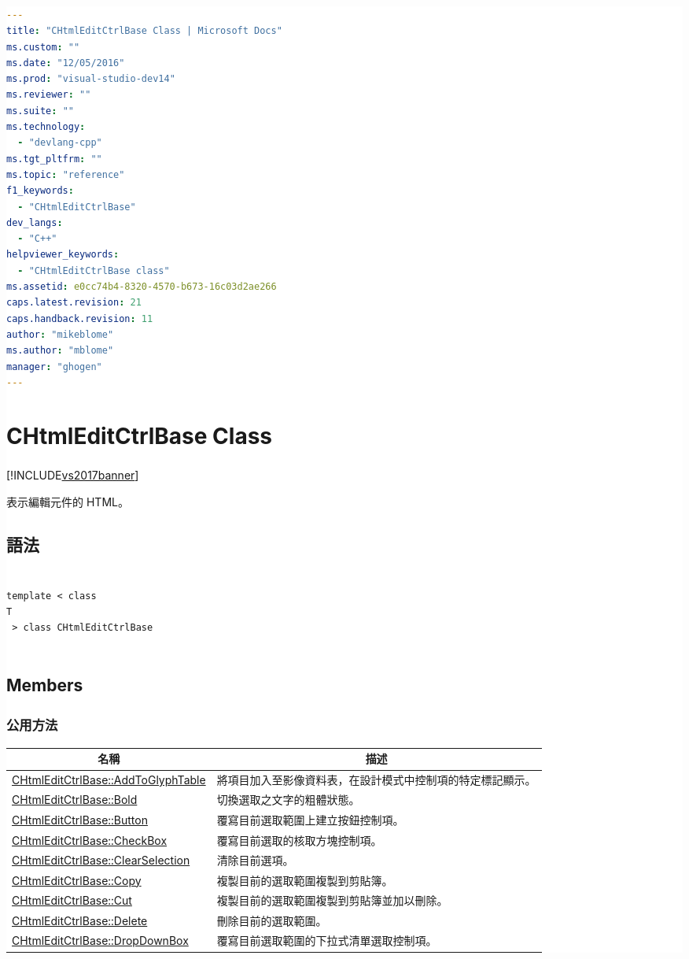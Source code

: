 ```yaml
---
title: "CHtmlEditCtrlBase Class | Microsoft Docs"
ms.custom: ""
ms.date: "12/05/2016"
ms.prod: "visual-studio-dev14"
ms.reviewer: ""
ms.suite: ""
ms.technology: 
  - "devlang-cpp"
ms.tgt_pltfrm: ""
ms.topic: "reference"
f1_keywords: 
  - "CHtmlEditCtrlBase"
dev_langs: 
  - "C++"
helpviewer_keywords: 
  - "CHtmlEditCtrlBase class"
ms.assetid: e0cc74b4-8320-4570-b673-16c03d2ae266
caps.latest.revision: 21
caps.handback.revision: 11
author: "mikeblome"
ms.author: "mblome"
manager: "ghogen"
---
```

# CHtmlEditCtrlBase Class
[!INCLUDE[vs2017banner](../../assembler/inline/includes/vs2017banner.md)]

表示編輯元件的 HTML。  
  
## 語法  
  
```  
  
template < class   
T  
 > class CHtmlEditCtrlBase  
  
```  
  
## Members  
  
### 公用方法  
  
|名稱|描述|  
|--------|--------|  
|[CHtmlEditCtrlBase::AddToGlyphTable](../Topic/CHtmlEditCtrlBase::AddToGlyphTable.md)|將項目加入至影像資料表，在設計模式中控制項的特定標記顯示。|  
|[CHtmlEditCtrlBase::Bold](../Topic/CHtmlEditCtrlBase::Bold.md)|切換選取之文字的粗體狀態。|  
|[CHtmlEditCtrlBase::Button](../Topic/CHtmlEditCtrlBase::Button.md)|覆寫目前選取範圍上建立按鈕控制項。|  
|[CHtmlEditCtrlBase::CheckBox](../Topic/CHtmlEditCtrlBase::CheckBox.md)|覆寫目前選取的核取方塊控制項。|  
|[CHtmlEditCtrlBase::ClearSelection](../Topic/CHtmlEditCtrlBase::ClearSelection.md)|清除目前選項。|  
|[CHtmlEditCtrlBase::Copy](../Topic/CHtmlEditCtrlBase::Copy.md)|複製目前的選取範圍複製到剪貼簿。|  
|[CHtmlEditCtrlBase::Cut](../Topic/CHtmlEditCtrlBase::Cut.md)|複製目前的選取範圍複製到剪貼簿並加以刪除。|  
|[CHtmlEditCtrlBase::Delete](../Topic/CHtmlEditCtrlBase::Delete.md)|刪除目前的選取範圍。|  
|[CHtmlEditCtrlBase::DropDownBox](../Topic/CHtmlEditCtrlBase::DropDownBox.md)|覆寫目前選取範圍的下拉式清單選取控制項。|  